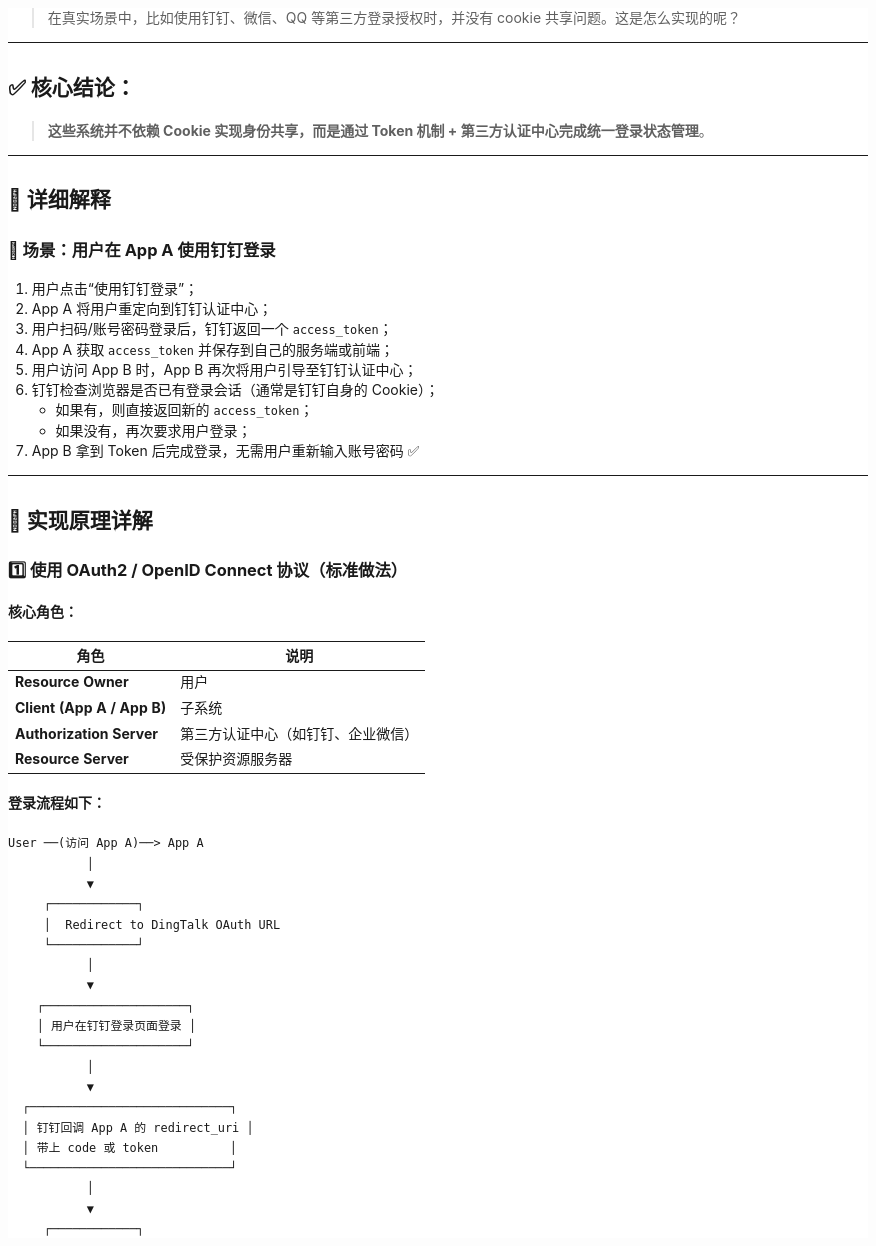 
> 在真实场景中，比如使用钉钉、微信、QQ 等第三方登录授权时，并没有 cookie 共享问题。这是怎么实现的呢？

---

## ✅ 核心结论：

> **这些系统并不依赖 Cookie 实现身份共享，而是通过 Token 机制 + 第三方认证中心完成统一登录状态管理**。

---

## 🧠 详细解释

### 📌 场景：用户在 App A 使用钉钉登录

1. 用户点击“使用钉钉登录”；
2. App A 将用户重定向到钉钉认证中心；
3. 用户扫码/账号密码登录后，钉钉返回一个 `access_token`；
4. App A 获取 `access_token` 并保存到自己的服务端或前端；
5. 用户访问 App B 时，App B 再次将用户引导至钉钉认证中心；
6. 钉钉检查浏览器是否已有登录会话（通常是钉钉自身的 Cookie）；
    - 如果有，则直接返回新的 `access_token`；
    - 如果没有，再次要求用户登录；
7. App B 拿到 Token 后完成登录，无需用户重新输入账号密码 ✅

---

## 🔐 实现原理详解

### 1️⃣ 使用 OAuth2 / OpenID Connect 协议（标准做法）

#### 核心角色：
| 角色 | 说明 |
|------|------|
| **Resource Owner** | 用户 |
| **Client (App A / App B)** | 子系统 |
| **Authorization Server** | 第三方认证中心（如钉钉、企业微信） |
| **Resource Server** | 受保护资源服务器 |

#### 登录流程如下：
```
User ──(访问 App A)──> App A
           │
           ▼
     ┌────────────┐
     │  Redirect to DingTalk OAuth URL
     └────────────┘
           │
           ▼
    ┌────────────────────┐
    │ 用户在钉钉登录页面登录 │
    └────────────────────┘
           │
           ▼
  ┌────────────────────────────┐
  │ 钉钉回调 App A 的 redirect_uri │
  │ 带上 code 或 token          │
  └────────────────────────────┘
           │
           ▼
     ┌────────────┐
```